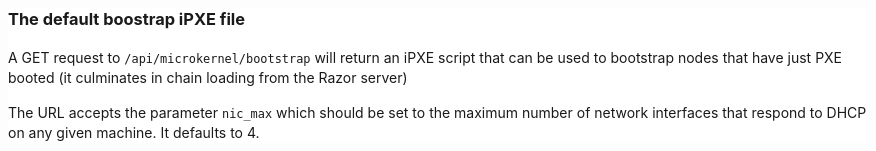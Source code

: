 ### The default boostrap iPXE file

A GET request to `/api/microkernel/bootstrap` will return an iPXE script
that can be used to bootstrap nodes that have just PXE booted (it
culminates in chain loading from the Razor server)

The URL accepts the parameter `nic_max` which should be set to the maximum
number of network interfaces that respond to DHCP on any given machine. It
defaults to 4.
